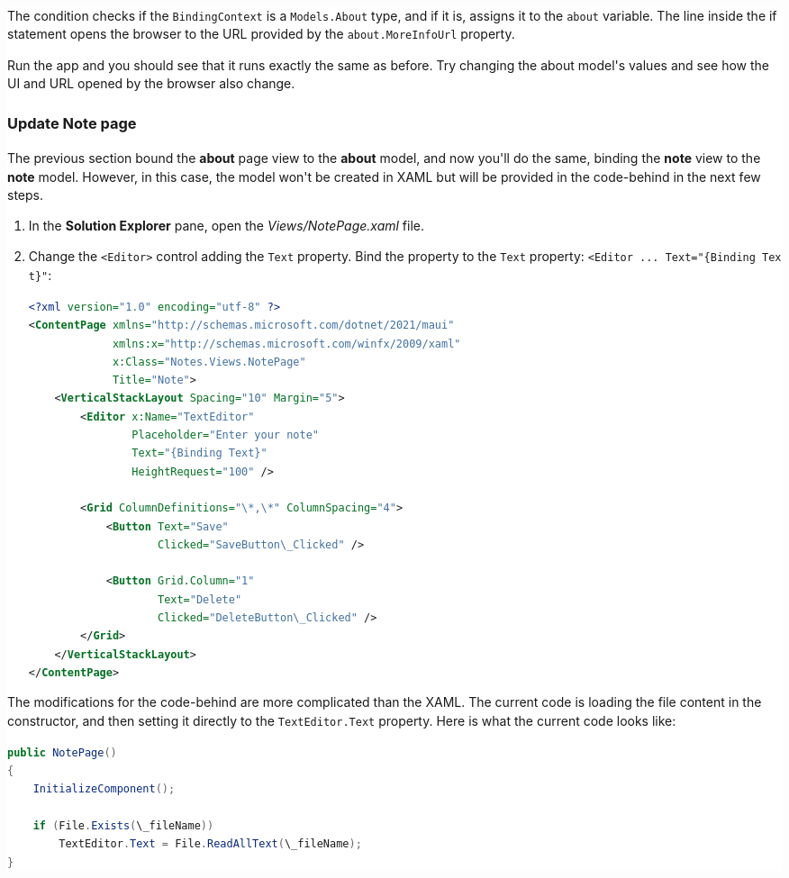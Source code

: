 The condition checks if the `BindingContext` is a `Models.About` type, and if it is,
assigns it to the `about` variable. The line inside the if statement opens the browser
to the URL provided by the `about.MoreInfoUrl` property.

Run the app and you should see that it runs exactly the same as before. Try changing
the about model's values and see how the UI and URL opened by the browser also change.

### Update Note page

The previous section bound the **about** page view to the **about** model, and now
you'll do the same, binding the **note** view to the **note** model. However, in this
case, the model won't be created in XAML but will be provided in the code-behind in
the next few steps.

1.  In the **Solution Explorer** pane, open the _Views/NotePage.xaml_ file.
2.  Change the `<Editor>` control adding the `Text` property. Bind the property to the
    `Text` property: `<Editor ... Text="{Binding Text}"`:

    ```xml
    <?xml version="1.0" encoding="utf-8" ?>
    <ContentPage xmlns="http://schemas.microsoft.com/dotnet/2021/maui"
                 xmlns:x="http://schemas.microsoft.com/winfx/2009/xaml"
                 x:Class="Notes.Views.NotePage"
                 Title="Note">
        <VerticalStackLayout Spacing="10" Margin="5">
            <Editor x:Name="TextEditor"
                    Placeholder="Enter your note"
                    Text="{Binding Text}"
                    HeightRequest="100" />

            <Grid ColumnDefinitions="\*,\*" ColumnSpacing="4">
                <Button Text="Save"
                        Clicked="SaveButton\_Clicked" />

                <Button Grid.Column="1"
                        Text="Delete"
                        Clicked="DeleteButton\_Clicked" />
            </Grid>
        </VerticalStackLayout>
    </ContentPage>
    ```

The modifications for the code-behind are more complicated than the XAML. The current
code is loading the file content in the constructor, and then setting it directly to
the `TextEditor.Text` property. Here is what the current code looks like:

```c#
public NotePage()
{
    InitializeComponent();

    if (File.Exists(\_fileName))
        TextEditor.Text = File.ReadAllText(\_fileName);
}
```
